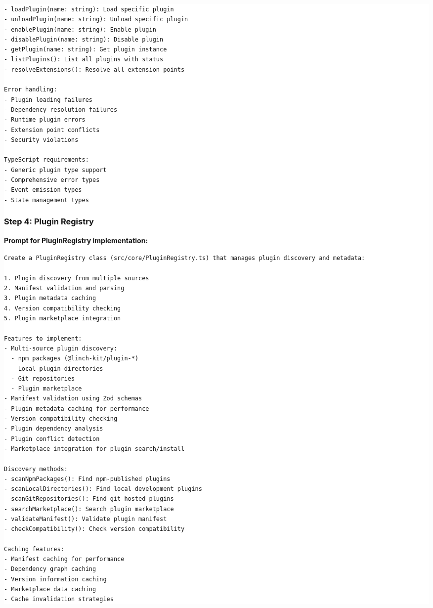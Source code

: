 ```
- loadPlugin(name: string): Load specific plugin
- unloadPlugin(name: string): Unload specific plugin
- enablePlugin(name: string): Enable plugin
- disablePlugin(name: string): Disable plugin
- getPlugin(name: string): Get plugin instance
- listPlugins(): List all plugins with status
- resolveExtensions(): Resolve all extension points

Error handling:
- Plugin loading failures
- Dependency resolution failures
- Runtime plugin errors
- Extension point conflicts
- Security violations

TypeScript requirements:
- Generic plugin type support
- Comprehensive error types
- Event emission types
- State management types
```

### Step 4: Plugin Registry

**Prompt for PluginRegistry implementation:**
```
Create a PluginRegistry class (src/core/PluginRegistry.ts) that manages plugin discovery and metadata:

1. Plugin discovery from multiple sources
2. Manifest validation and parsing
3. Plugin metadata caching
4. Version compatibility checking
5. Plugin marketplace integration

Features to implement:
- Multi-source plugin discovery:
  - npm packages (@linch-kit/plugin-*)
  - Local plugin directories
  - Git repositories
  - Plugin marketplace
- Manifest validation using Zod schemas
- Plugin metadata caching for performance
- Version compatibility checking
- Plugin dependency analysis
- Plugin conflict detection
- Marketplace integration for plugin search/install

Discovery methods:
- scanNpmPackages(): Find npm-published plugins
- scanLocalDirectories(): Find local development plugins
- scanGitRepositories(): Find git-hosted plugins
- searchMarketplace(): Search plugin marketplace
- validateManifest(): Validate plugin manifest
- checkCompatibility(): Check version compatibility

Caching features:
- Manifest caching for performance
- Dependency graph caching
- Version information caching
- Marketplace data caching
- Cache invalidation strategies

```